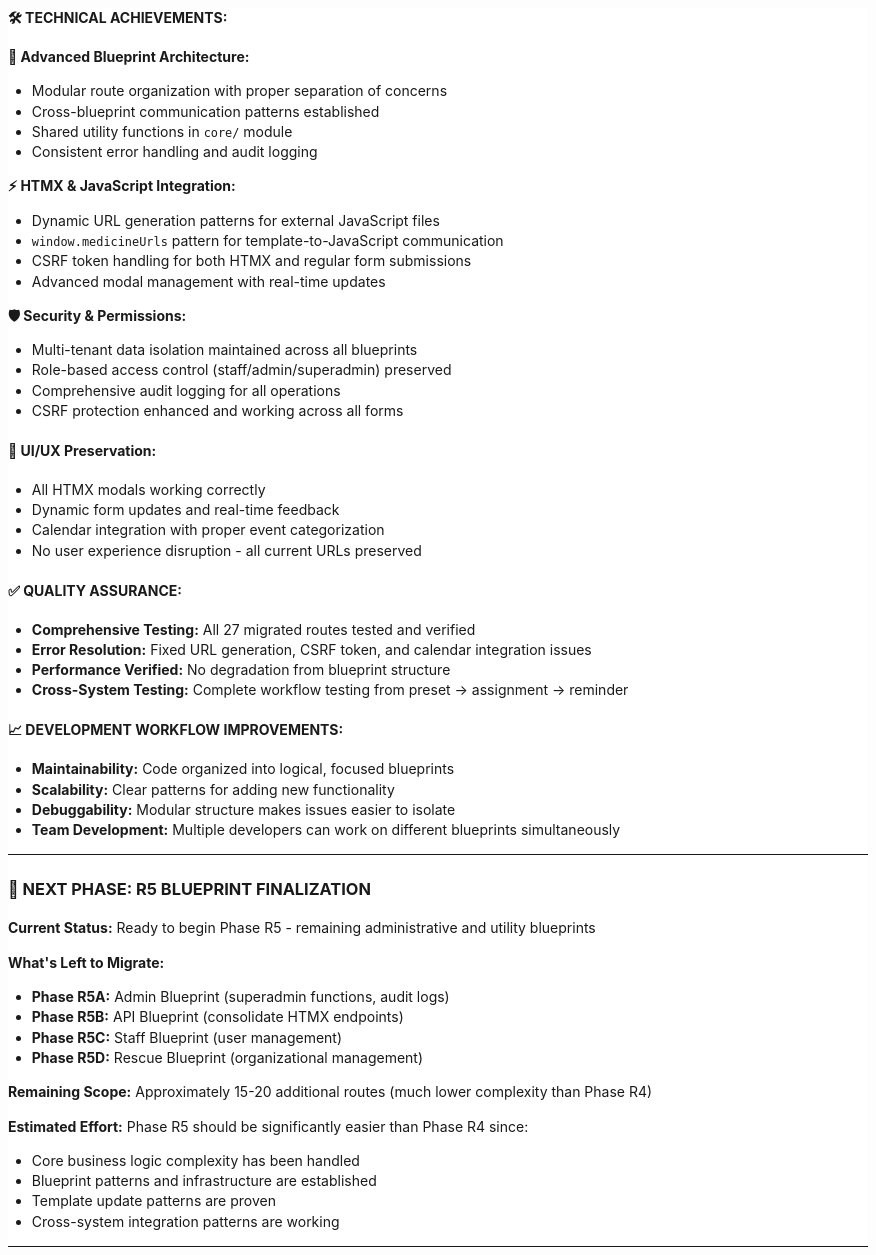 #### **🛠️ TECHNICAL ACHIEVEMENTS:**

**🔧 Advanced Blueprint Architecture:**
- Modular route organization with proper separation of concerns
- Cross-blueprint communication patterns established
- Shared utility functions in `core/` module
- Consistent error handling and audit logging

**⚡ HTMX & JavaScript Integration:**
- Dynamic URL generation patterns for external JavaScript files
- `window.medicineUrls` pattern for template-to-JavaScript communication
- CSRF token handling for both HTMX and regular form submissions
- Advanced modal management with real-time updates

**🛡️ Security & Permissions:**
- Multi-tenant data isolation maintained across all blueprints
- Role-based access control (staff/admin/superadmin) preserved
- Comprehensive audit logging for all operations
- CSRF protection enhanced and working across all forms

#### **🎨 UI/UX Preservation:**
- All HTMX modals working correctly
- Dynamic form updates and real-time feedback
- Calendar integration with proper event categorization
- No user experience disruption - all current URLs preserved

#### **✅ QUALITY ASSURANCE:**
- **Comprehensive Testing:** All 27 migrated routes tested and verified
- **Error Resolution:** Fixed URL generation, CSRF token, and calendar integration issues
- **Performance Verified:** No degradation from blueprint structure
- **Cross-System Testing:** Complete workflow testing from preset → assignment → reminder

#### **📈 DEVELOPMENT WORKFLOW IMPROVEMENTS:**
- **Maintainability:** Code organized into logical, focused blueprints
- **Scalability:** Clear patterns for adding new functionality
- **Debuggability:** Modular structure makes issues easier to isolate
- **Team Development:** Multiple developers can work on different blueprints simultaneously

---

### **🎯 NEXT PHASE: R5 BLUEPRINT FINALIZATION**

**Current Status:** Ready to begin Phase R5 - remaining administrative and utility blueprints

**What's Left to Migrate:**
- **Phase R5A:** Admin Blueprint (superadmin functions, audit logs)
- **Phase R5B:** API Blueprint (consolidate HTMX endpoints)
- **Phase R5C:** Staff Blueprint (user management)
- **Phase R5D:** Rescue Blueprint (organizational management)

**Remaining Scope:** Approximately 15-20 additional routes (much lower complexity than Phase R4)

**Estimated Effort:** Phase R5 should be significantly easier than Phase R4 since:
- Core business logic complexity has been handled
- Blueprint patterns and infrastructure are established
- Template update patterns are proven
- Cross-system integration patterns are working

---